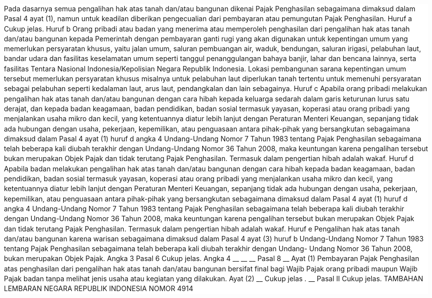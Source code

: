 Pada dasarnya semua pengalihan hak atas tanah dan/atau bangunan dikenai Pajak Penghasilan sebagaimana dimaksud dalam Pasal 4 ayat (1), namun untuk keadilan diberikan pengecualian dari pembayaran atau pemungutan Pajak Penghasilan. Huruf a Cukup jelas. Huruf b Orang pribadi atau badan yang menerima atau memperoleh penghasilan dari pengalihan hak atas tanah dan/atau bangunan kepada Pemerintah dengan pembayaran ganti rugi yang akan digunakan untuk kepentingan umum yang memerlukan persyaratan khusus, yaitu jalan umum, saluran pembuangan air, waduk, bendungan, saluran irigasi, pelabuhan laut, bandar udara dan fasilitas keselamatan umum seperti tanggul penanggulangan bahaya banjir, lahar dan bencana lainnya, serta fasilitas Tentara Nasional Indonesia/Kepolisian Negara Republik Indonesia. Lokasi pembangunan sarana kepentingan umum tersebut memerlukan persyaratan khusus misalnya untuk pelabuhan laut diperlukan tanah tertentu untuk memenuhi persyaratan sebagai pelabuhan seperti kedalaman laut, arus laut, pendangkalan dan lain sebagainya. Huruf c Apabila orang pribadi melakukan pengalihan hak atas tanah dan/atau bangunan dengan cara hibah kepada keluarga sedarah dalam garis keturunan lurus satu derajat, dan kepada badan keagamaan, badan pendidikan, badan sosial termasuk yayasan, koperasi atau orang pribadi yang menjalankan usaha mikro dan kecil, yang ketentuannya diatur lebih lanjut dengan Peraturan Menteri Keuangan, sepanjang tidak ada hubungan dengan usaha, pekerjaan, kepemilikan, atau penguasaan antara pihak-pihak yang bersangkutan sebagaimana dimaksud dalam Pasal 4 ayat (1) huruf d angka 4 Undang-Undang Nomor 7 Tahun 1983 tentang Pajak Penghasilan sebagaimana telah beberapa kali diubah terakhir dengan Undang-Undang Nomor 36 Tahun 2008, maka keuntungan karena pengalihan tersebut bukan merupakan Objek Pajak dan tidak terutang Pajak Penghasilan. Termasuk dalam pengertian hibah adalah wakaf. Huruf d Apabila badan melakukan pengalihan hak atas tanah dan/atau bangunan dengan cara hibah kepada badan keagamaan, badan pendidikan, badan sosial termasuk yayasan, koperasi atau orang pribadi yang menjalankan usaha mikro dan kecil, yang ketentuannya diatur lebih lanjut dengan Peraturan Menteri Keuangan, sepanjang tidak ada hubungan dengan usaha, pekerjaan, kepemilikan, atau penguasaan antara pihak-pihak yang bersangkutan sebagaimana dimaksud dalam Pasal 4 ayat (1) huruf d angka 4 Undang-Undang Nomor 7 Tahun 1983 tentang Pajak Penghasilan sebagaimana telah beberapa kali diubah terakhir dengan Undang-Undang Nomor 36 Tahun 2008, maka keuntungan karena pengalihan tersebut bukan merupakan Objek Pajak dan tidak terutang Pajak Penghasilan. Termasuk dalam pengertian hibah adalah wakaf. Huruf e Pengalihan hak atas tanah dan/atau bangunan karena warisan sebagaimana dimaksud dalam Pasal 4 ayat (3) huruf b Undang-Undang Nomor 7 Tahun 1983 tentang Pajak Penghasilan sebagaimana telah beberapa kali diubah terakhir dengan Undang- Undang Nomor 36 Tahun 2008, bukan merupakan Objek Pajak. Angka 3
Pasal 6
Cukup jelas. Angka 4 __ __ __ Pasal 8 __ Ayat (1) Pembayaran Pajak Penghasilan atas penghasilan dari pengalihan hak atas tanah dan/atau bangunan bersifat final bagi Wajib Pajak orang pribadi maupun Wajib Pajak badan tanpa melihat jenis usaha atau kegiatan yang dilakukan. Ayat (2) __ Cukup jelas _._ __
Pasal II
Cukup jelas. TAMBAHAN LEMBARAN NEGARA REPUBLIK INDONESIA NOMOR 4914